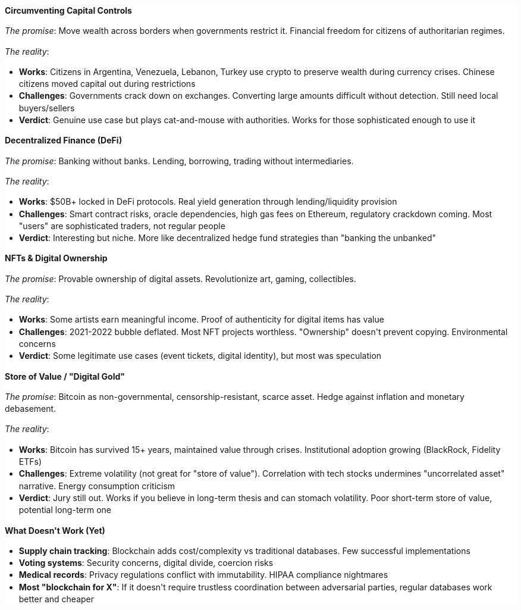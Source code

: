 **Circumventing Capital Controls**

*The promise*: Move wealth across borders when governments restrict it. Financial freedom for citizens of authoritarian regimes.

*The reality*:
- **Works**: Citizens in Argentina, Venezuela, Lebanon, Turkey use crypto to preserve wealth during currency crises. Chinese citizens moved capital out during restrictions
- **Challenges**: Governments crack down on exchanges. Converting large amounts difficult without detection. Still need local buyers/sellers
- **Verdict**: Genuine use case but plays cat-and-mouse with authorities. Works for those sophisticated enough to use it

**Decentralized Finance (DeFi)**

*The promise*: Banking without banks. Lending, borrowing, trading without intermediaries.

*The reality*:
- **Works**: $50B+ locked in DeFi protocols. Real yield generation through lending/liquidity provision
- **Challenges**: Smart contract risks, oracle dependencies, high gas fees on Ethereum, regulatory crackdown coming. Most "users" are sophisticated traders, not regular people
- **Verdict**: Interesting but niche. More like decentralized hedge fund strategies than "banking the unbanked"

**NFTs & Digital Ownership**

*The promise*: Provable ownership of digital assets. Revolutionize art, gaming, collectibles.

*The reality*:
- **Works**: Some artists earn meaningful income. Proof of authenticity for digital items has value
- **Challenges**: 2021-2022 bubble deflated. Most NFT projects worthless. "Ownership" doesn't prevent copying. Environmental concerns
- **Verdict**: Some legitimate use cases (event tickets, digital identity), but most was speculation

**Store of Value / "Digital Gold"**

*The promise*: Bitcoin as non-governmental, censorship-resistant, scarce asset. Hedge against inflation and monetary debasement.

*The reality*:
- **Works**: Bitcoin has survived 15+ years, maintained value through crises. Institutional adoption growing (BlackRock, Fidelity ETFs)
- **Challenges**: Extreme volatility (not great for "store of value"). Correlation with tech stocks undermines "uncorrelated asset" narrative. Energy consumption criticism
- **Verdict**: Jury still out. Works if you believe in long-term thesis and can stomach volatility. Poor short-term store of value, potential long-term one

**What Doesn't Work (Yet)**

- **Supply chain tracking**: Blockchain adds cost/complexity vs traditional databases. Few successful implementations
- **Voting systems**: Security concerns, digital divide, coercion risks
- **Medical records**: Privacy regulations conflict with immutability. HIPAA compliance nightmares
- **Most "blockchain for X"**: If it doesn't require trustless coordination between adversarial parties, regular databases work better and cheaper
